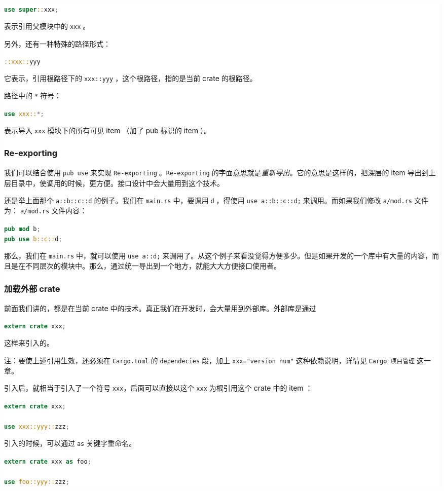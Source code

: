 ```rust
use super::xxx;
```

表示引用父模块中的 `xxx` 。

另外，还有一种特殊的路径形式：

```rust
::xxx::yyy
```

它表示，引用根路径下的 `xxx::yyy` ，这个根路径，指的是当前 crate 的根路径。

路径中的 `*` 符号：

```rust
use xxx::*;
```

表示导入 `xxx` 模块下的所有可见 item （加了 pub 标识的 item ）。

### Re-exporting

我们可以结合使用 `pub use` 来实现 `Re-exporting` 。`Re-exporting` 的字面意思就是*重新导出*。它的意思是这样的，把深层的 item 导出到上层目录中，使调用的时候，更方便。接口设计中会大量用到这个技术。

还是举上面那个 `a::b::c::d` 的例子。我们在 `main.rs` 中，要调用 `d` ，得使用 `use a::b::c::d;` 来调用。而如果我们修改 `a/mod.rs` 文件为：
`a/mod.rs` 文件内容：

```rust
pub mod b;
pub use b::c::d;
```

那么，我们在 `main.rs` 中，就可以使用 `use a::d;` 来调用了。从这个例子来看没觉得方便多少。但是如果开发的一个库中有大量的内容，而且是在不同层次的模块中。那么，通过统一导出到一个地方，就能大大方便接口使用者。

### 加载外部 crate

前面我们讲的，都是在当前 crate 中的技术。真正我们在开发时，会大量用到外部库。外部库是通过

```rust
extern crate xxx;
```

这样来引入的。

注：要使上述引用生效，还必须在 `Cargo.toml` 的 `dependecies` 段，加上 `xxx="version num"` 这种依赖说明，详情见 `Cargo 项目管理` 这一章。

引入后，就相当于引入了一个符号 `xxx`，后面可以直接以这个 `xxx` 为根引用这个 crate 中的 item ：

```rust
extern crate xxx;

use xxx::yyy::zzz;
```

引入的时候，可以通过 `as` 关键字重命名。

```rust
extern crate xxx as foo;

use foo::yyy::zzz;
```
